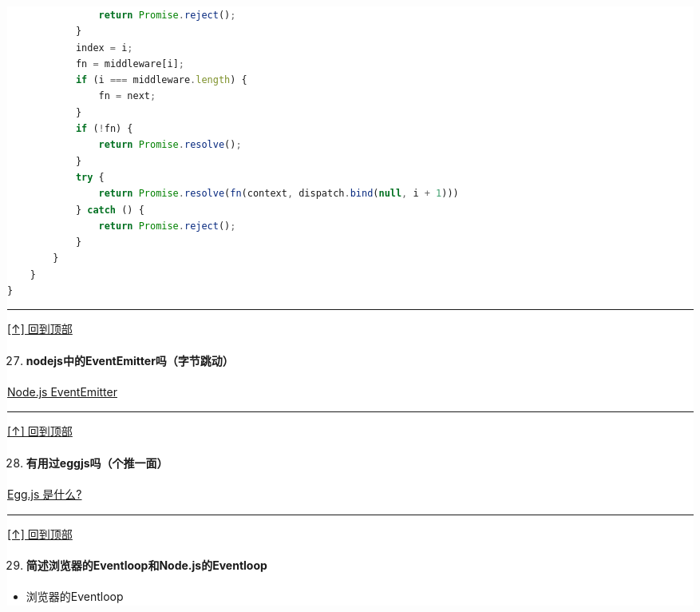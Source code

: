 ```js
                return Promise.reject();
            }
            index = i;
            fn = middleware[i];
            if (i === middleware.length) {
                fn = next;
            }
            if (!fn) {
                return Promise.resolve();
            }
            try {
                return Promise.resolve(fn(context, dispatch.bind(null, i + 1)))
            } catch () {
                return Promise.reject();
            }
        }
    }
}
```

---

[[↑] 回到顶部](#awsome-knowledge-front-end)

27.  #### nodejs中的EventEmitter吗（字节跳动）
[Node.js EventEmitter](https://www.runoob.com/nodejs/nodejs-event.html)

---

[[↑] 回到顶部](#awsome-knowledge-front-end)

28.  #### 有用过eggjs吗（个推一面）
[Egg.js 是什么?](https://eggjs.org/zh-cn/intro/)

---

[[↑] 回到顶部](#awsome-knowledge-front-end)

29.  #### 简述浏览器的Eventloop和Node.js的Eventloop
- 浏览器的Eventloop
